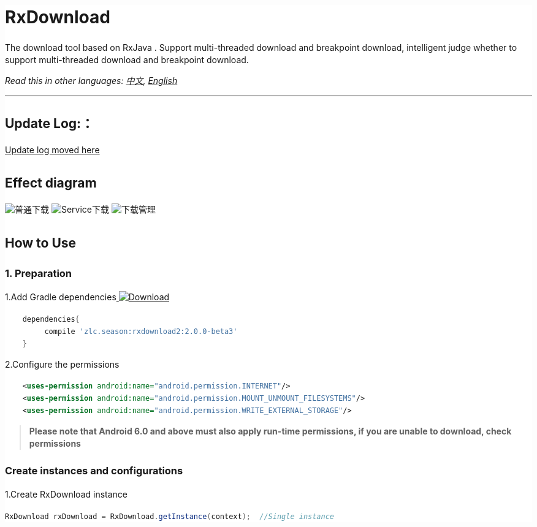# RxDownload
The download tool based on RxJava . Support multi-threaded download and breakpoint download, intelligent judge whether to support multi-threaded download and breakpoint download.

*Read this in other languages: [中文](README.md), [English](README.en.md)*

---

## Update Log:：

[Update log moved here](https://github.com/ssseasonnn/RxDownload/blob/master/CHANGE_LOG.md)


## Effect diagram


<img title="普通下载" width="30%" src="https://raw.githubusercontent.com/ssseasonnn/RxDownload/master/gif/basic_download.gif">
<img title="Service下载" width="30%" src="https://raw.githubusercontent.com/ssseasonnn/RxDownload/master/gif/service_download.gif">
<img title="下载管理"  width="33%" src="https://raw.githubusercontent.com/ssseasonnn/RxDownload/master/gif/download_manager.gif">

## How to Use

### 1. Preparation

1.Add Gradle dependencies[ ![Download](https://api.bintray.com/packages/ssseasonnn/android/RxDownload2/images/download.svg) ](https://bintray.com/ssseasonnn/android/RxDownload2/_latestVersion)

```groovy
	dependencies{
         compile 'zlc.season:rxdownload2:2.0.0-beta3'
	}
```


2.Configure the permissions

```xml
	<uses-permission android:name="android.permission.INTERNET"/>
    <uses-permission android:name="android.permission.MOUNT_UNMOUNT_FILESYSTEMS"/>
    <uses-permission android:name="android.permission.WRITE_EXTERNAL_STORAGE"/>
```

> **Please note that Android 6.0 and above must also apply run-time permissions, if you are unable to download, check permissions**

### Create instances and configurations

1.Create RxDownload instance

```java
RxDownload rxDownload = RxDownload.getInstance(context);  //Single instance
```
